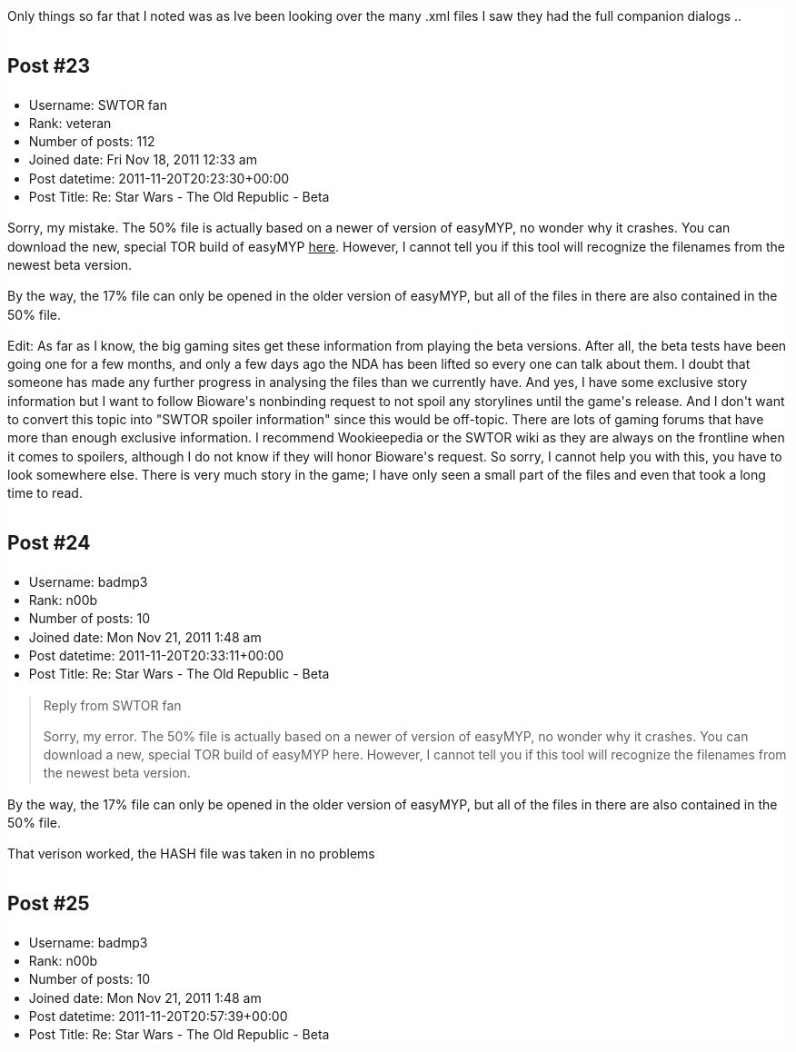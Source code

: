 Only things so far that I noted was as Ive been looking over the many .xml files I saw they had the full companion dialogs ..
## Post #23
- Username: SWTOR fan
- Rank: veteran
- Number of posts: 112
- Joined date: Fri Nov 18, 2011 12:33 am
- Post datetime: 2011-11-20T20:23:30+00:00
- Post Title: Re: Star Wars - The Old Republic - Beta

Sorry, my mistake. The 50% file is actually based on a newer of version of easyMYP, no wonder why it crashes.
You can download the new, special TOR build of easyMYP [here](http://holocron.so/files/tormyp.tar.bz2).
However, I cannot tell you if this tool will recognize the filenames from the newest beta version.

By the way, the 17% file can only be opened in the older version of easyMYP, but all of the files in there are also contained in the 50% file.

Edit:
As far as I know, the big gaming sites get these information from playing the beta versions. After all, the beta tests have been going one for a few months, and only a few days ago the NDA has been lifted so every one can talk about them. I doubt that someone has made any further progress in analysing the files than we currently have.
And yes, I have some exclusive story information but I want to follow Bioware's nonbinding request to not spoil any storylines until the game's release. And I don't want to convert this topic into "SWTOR spoiler information" since this would be off-topic. There are lots of gaming forums that have more than enough exclusive information. I recommend Wookieepedia or the SWTOR wiki as they are always on the frontline when it comes to spoilers, although I do not know if they will honor Bioware's request.
So sorry, I cannot help you with this, you have to look somewhere else. There is very much story in the game; I have only seen a small part of the files and even that took a long time to read.
## Post #24
- Username: badmp3
- Rank: n00b
- Number of posts: 10
- Joined date: Mon Nov 21, 2011 1:48 am
- Post datetime: 2011-11-20T20:33:11+00:00
- Post Title: Re: Star Wars - The Old Republic - Beta

> Reply from SWTOR fan
>
> Sorry, my error. The 50% file is actually based on a newer of version of easyMYP, no wonder why it crashes.
You can download a new, special TOR build of easyMYP here.
However, I cannot tell you if this tool will recognize the filenames from the newest beta version.

By the way, the 17% file can only be opened in the older version of easyMYP, but all of the files in there are also contained in the 50% file.

That verison worked, the HASH file was taken in no problems
## Post #25
- Username: badmp3
- Rank: n00b
- Number of posts: 10
- Joined date: Mon Nov 21, 2011 1:48 am
- Post datetime: 2011-11-20T20:57:39+00:00
- Post Title: Re: Star Wars - The Old Republic - Beta
